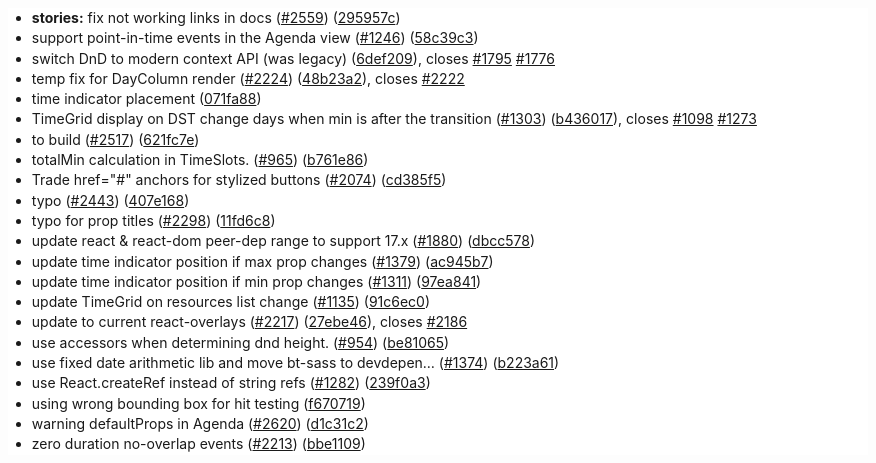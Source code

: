 * **stories:** fix not working links in docs ([#2559](https://github.com/Xetoxyc/react-big-calendar/issues/2559)) ([295957c](https://github.com/Xetoxyc/react-big-calendar/commit/295957c352a9e416c4ba43cb2fb81eaae2d62a69))
* support point-in-time events in the Agenda view ([#1246](https://github.com/Xetoxyc/react-big-calendar/issues/1246)) ([58c39c3](https://github.com/Xetoxyc/react-big-calendar/commit/58c39c383ff1f25595605e7484fbdd6017b8f42f))
* switch DnD to modern context API (was legacy) ([6def209](https://github.com/Xetoxyc/react-big-calendar/commit/6def209913b6c7191442ec7aaeff31a1651afc4e)), closes [#1795](https://github.com/Xetoxyc/react-big-calendar/issues/1795) [#1776](https://github.com/Xetoxyc/react-big-calendar/issues/1776)
* temp fix for DayColumn render ([#2224](https://github.com/Xetoxyc/react-big-calendar/issues/2224)) ([48b23a2](https://github.com/Xetoxyc/react-big-calendar/commit/48b23a26edb2383abee9978a2b99eb4520a97f12)), closes [#2222](https://github.com/Xetoxyc/react-big-calendar/issues/2222)
* time indicator placement ([071fa88](https://github.com/Xetoxyc/react-big-calendar/commit/071fa888b023e9d7fdcc1d2be1467ee23f518917))
* TimeGrid display on DST change days when min is after the transition ([#1303](https://github.com/Xetoxyc/react-big-calendar/issues/1303)) ([b436017](https://github.com/Xetoxyc/react-big-calendar/commit/b43601764c55d705690233eab95f8c01526639ce)), closes [#1098](https://github.com/Xetoxyc/react-big-calendar/issues/1098) [#1273](https://github.com/Xetoxyc/react-big-calendar/issues/1273)
* to build ([#2517](https://github.com/Xetoxyc/react-big-calendar/issues/2517)) ([621fc7e](https://github.com/Xetoxyc/react-big-calendar/commit/621fc7ed25d95c0a65bc12bf513e6fd4e37cd2ef))
* totalMin calculation in TimeSlots. ([#965](https://github.com/Xetoxyc/react-big-calendar/issues/965)) ([b761e86](https://github.com/Xetoxyc/react-big-calendar/commit/b761e8666c7fc95c5c2bf9b0a501a80d342de388))
* Trade href="#" anchors for stylized buttons ([#2074](https://github.com/Xetoxyc/react-big-calendar/issues/2074)) ([cd385f5](https://github.com/Xetoxyc/react-big-calendar/commit/cd385f5f9fc9f998d944e9a3db643e6152fbb5d1))
* typo ([#2443](https://github.com/Xetoxyc/react-big-calendar/issues/2443)) ([407e168](https://github.com/Xetoxyc/react-big-calendar/commit/407e168921a861e171ec3c8aee23f5ffe855323d))
* typo for prop titles ([#2298](https://github.com/Xetoxyc/react-big-calendar/issues/2298)) ([11fd6c8](https://github.com/Xetoxyc/react-big-calendar/commit/11fd6c83685bf6c0345623366247bcb294e6325c))
* update react & react-dom peer-dep range to support 17.x ([#1880](https://github.com/Xetoxyc/react-big-calendar/issues/1880)) ([dbcc578](https://github.com/Xetoxyc/react-big-calendar/commit/dbcc5785a0d2edd2c710706538389344dba737a8))
* update time indicator position if max prop changes ([#1379](https://github.com/Xetoxyc/react-big-calendar/issues/1379)) ([ac945b7](https://github.com/Xetoxyc/react-big-calendar/commit/ac945b70349a841b55b3413a9f101e20a062891b))
* update time indicator position if min prop changes ([#1311](https://github.com/Xetoxyc/react-big-calendar/issues/1311)) ([97ea841](https://github.com/Xetoxyc/react-big-calendar/commit/97ea841d52a2d0126bb90c09f421355fe63e57c7))
* update TimeGrid on resources list change ([#1135](https://github.com/Xetoxyc/react-big-calendar/issues/1135)) ([91c6ec0](https://github.com/Xetoxyc/react-big-calendar/commit/91c6ec0adb7f2840e9439de1cf4690ef832f078e))
* update to current react-overlays ([#2217](https://github.com/Xetoxyc/react-big-calendar/issues/2217)) ([27ebe46](https://github.com/Xetoxyc/react-big-calendar/commit/27ebe46f6d4900d1bac5986f57770c93f2ab1287)), closes [#2186](https://github.com/Xetoxyc/react-big-calendar/issues/2186)
* use accessors when determining dnd height. ([#954](https://github.com/Xetoxyc/react-big-calendar/issues/954)) ([be81065](https://github.com/Xetoxyc/react-big-calendar/commit/be81065393655ea76c6bb6ea5ccc66e66c058f4b))
* use fixed date arithmetic lib and move bt-sass to devdepen… ([#1374](https://github.com/Xetoxyc/react-big-calendar/issues/1374)) ([b223a61](https://github.com/Xetoxyc/react-big-calendar/commit/b223a61e4bb78f139373eb208e6225eea4b6a855))
* use React.createRef instead of string refs ([#1282](https://github.com/Xetoxyc/react-big-calendar/issues/1282)) ([239f0a3](https://github.com/Xetoxyc/react-big-calendar/commit/239f0a30af80aee4a1d7caf7d46ab743822e2f8a))
* using wrong bounding box for hit testing ([f670719](https://github.com/Xetoxyc/react-big-calendar/commit/f670719641423e0c5b1b8026bacc56fa0c9ff222))
* warning defaultProps in Agenda ([#2620](https://github.com/Xetoxyc/react-big-calendar/issues/2620)) ([d1c31c2](https://github.com/Xetoxyc/react-big-calendar/commit/d1c31c2d55e5a4a74043261a4e1f5de80396e071))
* zero duration no-overlap events ([#2213](https://github.com/Xetoxyc/react-big-calendar/issues/2213)) ([bbe1109](https://github.com/Xetoxyc/react-big-calendar/commit/bbe11094c0bfcfc162022711f848905e57479152))
